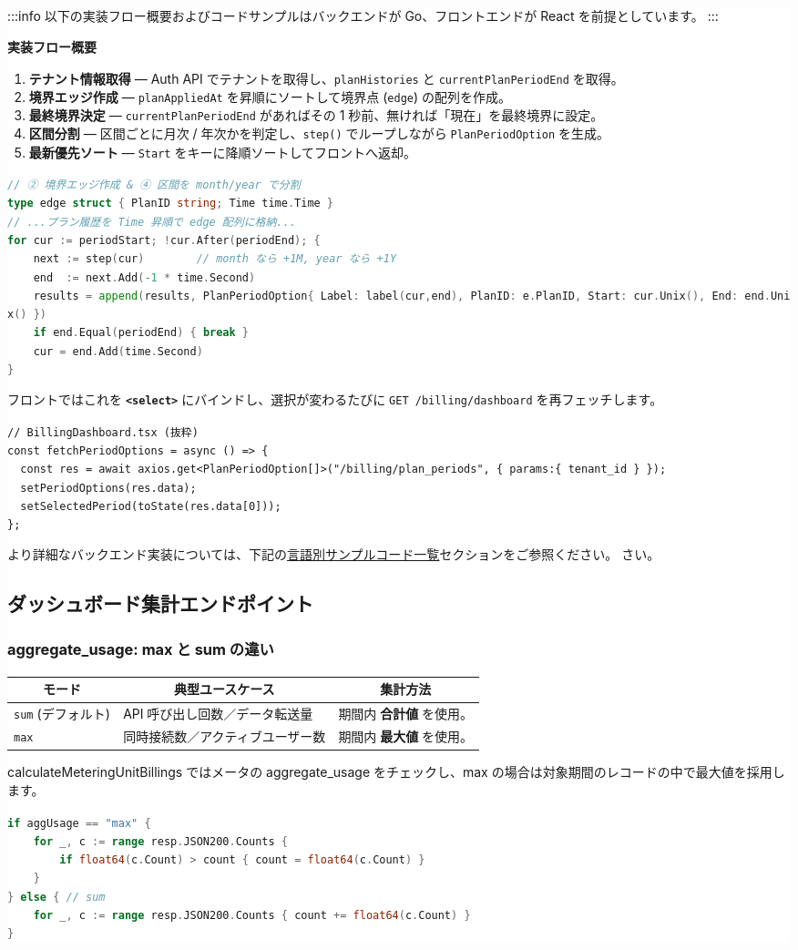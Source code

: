 :::info
以下の実装フロー概要およびコードサンプルはバックエンドが Go、フロントエンドが React を前提としています。
:::

**実装フロー概要**

1. **テナント情報取得** — Auth API でテナントを取得し、`planHistories` と `currentPlanPeriodEnd` を取得。
2. **境界エッジ作成** — `planAppliedAt` を昇順にソートして境界点 (`edge`) の配列を作成。
3. **最終境界決定** — `currentPlanPeriodEnd` があればその 1 秒前、無ければ「現在」を最終境界に設定。
4. **区間分割** — 区間ごとに月次 / 年次かを判定し、`step()` でループしながら `PlanPeriodOption` を生成。
5. **最新優先ソート** — `Start` をキーに降順ソートしてフロントへ返却。

```go
// ② 境界エッジ作成 & ④ 区間を month/year で分割
type edge struct { PlanID string; Time time.Time }
// ...プラン履歴を Time 昇順で edge 配列に格納...
for cur := periodStart; !cur.After(periodEnd); {
    next := step(cur)        // month なら +1M, year なら +1Y
    end  := next.Add(-1 * time.Second)
    results = append(results, PlanPeriodOption{ Label: label(cur,end), PlanID: e.PlanID, Start: cur.Unix(), End: end.Unix() })
    if end.Equal(periodEnd) { break }
    cur = end.Add(time.Second)
}
```

フロントではこれを **`<select>`** にバインドし、選択が変わるたびに `GET /billing/dashboard` を再フェッチします。

```tsx
// BillingDashboard.tsx (抜粋)
const fetchPeriodOptions = async () => {
  const res = await axios.get<PlanPeriodOption[]>("/billing/plan_periods", { params:{ tenant_id } });
  setPeriodOptions(res.data);
  setSelectedPeriod(toState(res.data[0]));
};
```

より詳細なバックエンド実装については、下記の[言語別サンプルコード一覧](#言語別サンプルコード一覧)セクションをご参照ください。
さい。

## ダッシュボード集計エンドポイント
### aggregate\_usage: **max** と **sum** の違い

| モード           | 典型ユースケース          | 集計方法             |
| ------------- | ----------------- | ---------------- |
| `sum` (デフォルト) | API 呼び出し回数／データ転送量 | 期間内 **合計値** を使用。 |
| `max`         | 同時接続数／アクティブユーザー数  | 期間内 **最大値** を使用。 |

calculateMeteringUnitBillings ではメータの aggregate_usage をチェックし、max の場合は対象期間のレコードの中で最大値を採用します。

```go
if aggUsage == "max" {
    for _, c := range resp.JSON200.Counts {
        if float64(c.Count) > count { count = float64(c.Count) }
    }
} else { // sum
    for _, c := range resp.JSON200.Counts { count += float64(c.Count) }
}
```
